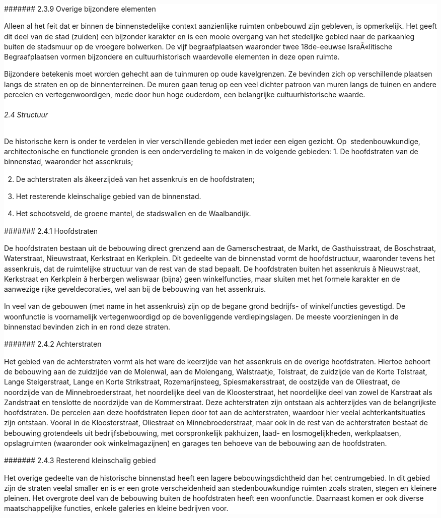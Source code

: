 ####### 2\.3\.9 Overige bijzondere elementen

Alleen al het feit dat er binnen de binnenstedelijke context aanzienlijke ruimten onbebouwd zijn gebleven, is opmerkelijk. Het geeft dit deel van de stad (zuiden) een bijzonder karakter en is een mooie overgang van het stedelijke gebied naar de parkaanleg buiten de stadsmuur op de vroegere bolwerken. De vijf begraafplaatsen waaronder twee 18de\-eeuwse IsraÃ«litische Begraafplaatsen vormen bijzondere en cultuurhistorisch waardevolle elementen in deze open ruimte.

Bijzondere betekenis moet worden gehecht aan de tuinmuren op oude kavelgrenzen. Ze bevinden zich op verschillende plaatsen langs de straten en op de binnenterreinen. De muren gaan terug op een veel dichter patroon van muren langs de tuinen en andere percelen en vertegenwoordigen, mede door hun hoge ouderdom, een belangrijke cultuurhistorische waarde.

###### 2\.4 Structuur

De historische kern is onder te verdelen in vier verschillende gebieden met ieder een eigen gezicht. Op  stedenbouwkundige, architectonische en functionele gronden is een onderverdeling te maken in de volgende gebieden: 1. De hoofdstraten van de binnenstad, waaronder het assenkruis;

2. De achterstraten als âkeerzijdeâ van het assenkruis en de hoofdstraten;

3. Het resterende kleinschalige gebied van de binnenstad.

4. Het schootsveld, de groene mantel, de stadswallen en de Waalbandijk.

####### 2\.4\.1 Hoofdstraten

De hoofdstraten bestaan uit de bebouwing direct grenzend aan de Gamerschestraat, de Markt, de Gasthuisstraat, de Boschstraat, Waterstraat, Nieuwstraat, Kerkstraat en Kerkplein. Dit gedeelte van de binnenstad vormt de hoofdstructuur, waaronder tevens het assenkruis, dat de ruimtelijke structuur van de rest van de stad bepaalt. De hoofdstraten buiten het assenkruis â Nieuwstraat, Kerkstraat en Kerkplein â herbergen weliswaar (bijna) geen winkelfuncties, maar sluiten met het formele karakter en de aanwezige rijke geveldecoraties, wel aan bij de bebouwing van het assenkruis.

In veel van de gebouwen (met name in het assenkruis) zijn op de begane grond bedrijfs\- of winkelfuncties gevestigd. De woonfunctie is voornamelijk vertegenwoordigd op de bovenliggende verdiepingslagen. De meeste voorzieningen in de binnenstad bevinden zich in en rond deze straten.

####### 2\.4\.2 Achterstraten

Het gebied van de achterstraten vormt als het ware de keerzijde van het assenkruis en de overige hoofdstraten. Hiertoe behoort de bebouwing aan de zuidzijde van de Molenwal, aan de Molengang, Walstraatje, Tolstraat, de zuidzijde van de Korte Tolstraat, Lange Steigerstraat, Lange en Korte Strikstraat, Rozemarijnsteeg, Spiesmakersstraat, de oostzijde van de Oliestraat, de noordzijde van de Minnebroederstraat, het noordelijke deel van de Kloosterstraat, het noordelijke deel van zowel de Karstraat als Zandstraat en tenslotte de noordzijde van de Kommerstraat. Deze achterstraten zijn ontstaan als achterzijdes van de belangrijkste hoofdstraten. De percelen aan deze hoofdstraten liepen door tot aan de achterstraten, waardoor hier veelal achterkantsituaties zijn ontstaan. Vooral in de Kloosterstraat, Oliestraat en Minnebroederstraat, maar ook in de rest van de achterstraten bestaat de bebouwing grotendeels uit bedrijfsbebouwing, met oorspronkelijk pakhuizen, laad\- en losmogelijkheden, werkplaatsen, opslagruimten (waaronder ook winkelmagazijnen) en garages ten behoeve van de bebouwing aan de hoofdstraten.

####### 2\.4\.3 Resterend kleinschalig gebied

Het overige gedeelte van de historische binnenstad heeft een lagere bebouwingsdichtheid dan het centrumgebied. In dit gebied zijn de straten veelal smaller en is er een grote verscheidenheid aan stedenbouwkundige ruimten zoals straten, stegen en kleinere pleinen. Het overgrote deel van de bebouwing buiten de hoofdstraten heeft een woonfunctie. Daarnaast komen er ook diverse maatschappelijke functies, enkele galeries en kleine bedrijven voor.
